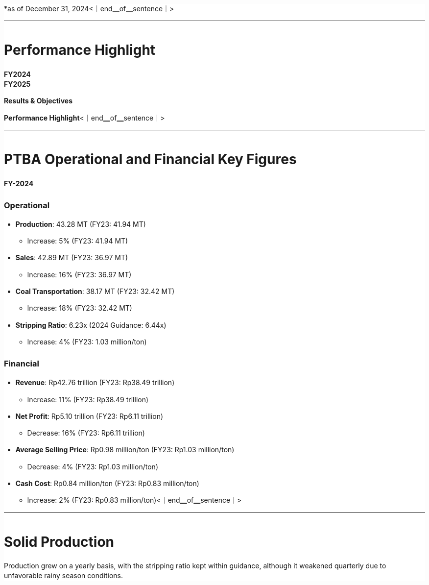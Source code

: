 *as of December 31, 2024<｜end▁of▁sentence｜>

---

# Performance Highlight

**FY2024**  
**FY2025**

**Results & Objectives**

**Performance Highlight**<｜end▁of▁sentence｜>

---

# PTBA Operational and Financial Key Figures

**FY-2024**

### Operational

- **Production**: 43.28 MT (FY23: 41.94 MT)  
  - Increase: 5% (FY23: 41.94 MT)

- **Sales**: 42.89 MT (FY23: 36.97 MT)  
  - Increase: 16% (FY23: 36.97 MT)

- **Coal Transportation**: 38.17 MT (FY23: 32.42 MT)  
  - Increase: 18% (FY23: 32.42 MT)

- **Stripping Ratio**: 6.23x (2024 Guidance: 6.44x)  
  - Increase: 4% (FY23: 1.03 million/ton)

### Financial

- **Revenue**: Rp42.76 trillion (FY23: Rp38.49 trillion)  
  - Increase: 11% (FY23: Rp38.49 trillion)

- **Net Profit**: Rp5.10 trillion (FY23: Rp6.11 trillion)  
  - Decrease: 16% (FY23: Rp6.11 trillion)

- **Average Selling Price**: Rp0.98 million/ton (FY23: Rp1.03 million/ton)  
  - Decrease: 4% (FY23: Rp1.03 million/ton)

- **Cash Cost**: Rp0.84 million/ton (FY23: Rp0.83 million/ton)  
  - Increase: 2% (FY23: Rp0.83 million/ton)<｜end▁of▁sentence｜>

---

# Solid Production

Production grew on a yearly basis, with the stripping ratio kept within guidance, although it weakened quarterly due to unfavorable rainy season conditions.
